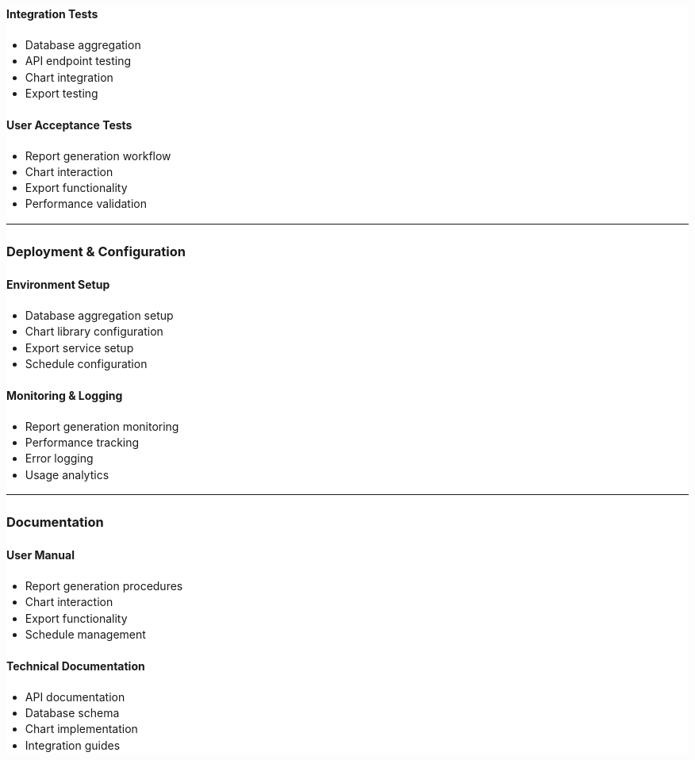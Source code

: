 #### Integration Tests
- Database aggregation
- API endpoint testing
- Chart integration
- Export testing

#### User Acceptance Tests
- Report generation workflow
- Chart interaction
- Export functionality
- Performance validation

---

### Deployment & Configuration

#### Environment Setup
- Database aggregation setup
- Chart library configuration
- Export service setup
- Schedule configuration

#### Monitoring & Logging
- Report generation monitoring
- Performance tracking
- Error logging
- Usage analytics

---

### Documentation

#### User Manual
- Report generation procedures
- Chart interaction
- Export functionality
- Schedule management

#### Technical Documentation
- API documentation
- Database schema
- Chart implementation
- Integration guides 